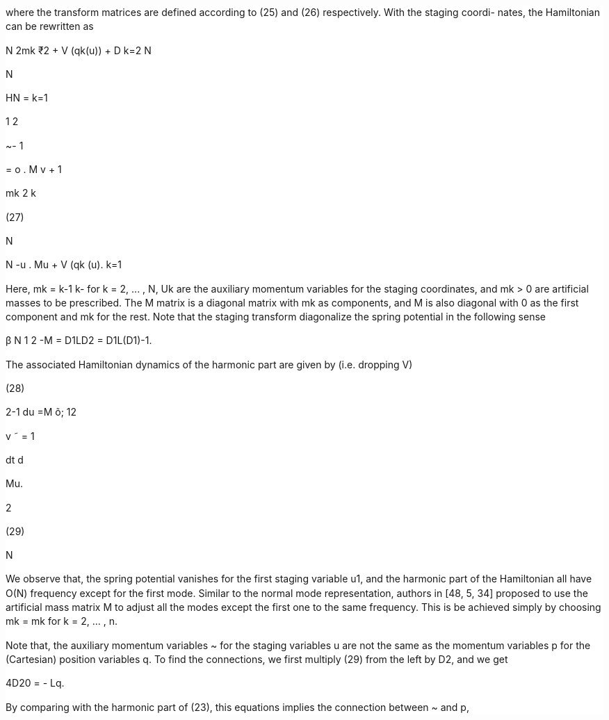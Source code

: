 

where the transform matrices are defined according to (25) and (26) respectively. With the staging coordi- nates, the Hamiltonian can be rewritten as

N 2mk ₹2 + V (qk(u)) + D k=2 N

N

HN = k=1

1 2

~- 1

= o . M v + 1

mk 2 k

(27)

N

N -u . Mu + V (qk (u). k=1

Here, mk = k-1 k- for k = 2, ... , N, Uk are the auxiliary momentum variables for the staging coordinates, and mk > 0 are artificial masses to be prescribed. The M matrix is a diagonal matrix with mk as components, and M is also diagonal with 0 as the first component and mk for the rest. Note that the staging transform diagonalize the spring potential in the following sense

β N 1 2 -M = D1LD2 = D1L(D1)-1.

The associated Hamiltonian dynamics of the harmonic part are given by (i.e. dropping V)

(28)

2-1 du =M õ; 12

v ˜ = 1

dt d

Mu.

2

(29)

N

We observe that, the spring potential vanishes for the first staging variable u1, and the harmonic part of the Hamiltonian all have O(N) frequency except for the first mode. Similar to the normal mode representation, authors in [48, 5, 34] proposed to use the artificial mass matrix M to adjust all the modes except the first one to the same frequency. This is be achieved simply by choosing mk = mk for k = 2, ... , n.

Note that, the auxiliary momentum variables ~ for the staging variables u are not the same as the momentum variables p for the (Cartesian) position variables q. To find the connections, we first multiply (29) from the left by D2, and we get

4D20 = - Lq.

By comparing with the harmonic part of (23), this equations implies the connection between ~ and p,
